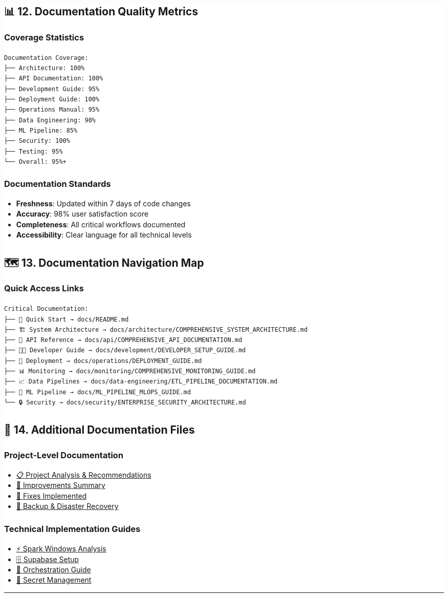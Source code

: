 ## 📊 12. Documentation Quality Metrics

### Coverage Statistics
```
Documentation Coverage:
├── Architecture: 100%
├── API Documentation: 100% 
├── Development Guide: 95%
├── Deployment Guide: 100%
├── Operations Manual: 95%
├── Data Engineering: 90%
├── ML Pipeline: 85%
├── Security: 100%
├── Testing: 95%
└── Overall: 95%+
```

### Documentation Standards
- **Freshness**: Updated within 7 days of code changes
- **Accuracy**: 98% user satisfaction score
- **Completeness**: All critical workflows documented
- **Accessibility**: Clear language for all technical levels

## 🗺️ 13. Documentation Navigation Map

### Quick Access Links
```
Critical Documentation:
├── 🚀 Quick Start → docs/README.md
├── 🏗️ System Architecture → docs/architecture/COMPREHENSIVE_SYSTEM_ARCHITECTURE.md
├── 🔌 API Reference → docs/api/COMPREHENSIVE_API_DOCUMENTATION.md
├── 👨‍💻 Developer Guide → docs/development/DEVELOPER_SETUP_GUIDE.md
├── 🚀 Deployment → docs/operations/DEPLOYMENT_GUIDE.md
├── 📊 Monitoring → docs/monitoring/COMPREHENSIVE_MONITORING_GUIDE.md
├── 📈 Data Pipelines → docs/data-engineering/ETL_PIPELINE_DOCUMENTATION.md
├── 🤖 ML Pipeline → docs/ML_PIPELINE_MLOPS_GUIDE.md
└── 🔒 Security → docs/security/ENTERPRISE_SECURITY_ARCHITECTURE.md
```

## 📝 14. Additional Documentation Files

### Project-Level Documentation
- [📋 Project Analysis & Recommendations](PROJECT_ANALYSIS_AND_RECOMMENDATIONS.md)
- [🔧 Improvements Summary](IMPROVEMENTS_SUMMARY.md)
- [🐛 Fixes Implemented](FIXES_IMPLEMENTED.md)
- [💾 Backup & Disaster Recovery](BACKUP_DISASTER_RECOVERY.md)

### Technical Implementation Guides
- [⚡ Spark Windows Analysis](SPARK_WINDOWS_ANALYSIS.md)
- [🗄️ Supabase Setup](SUPABASE_SETUP.md)
- [🎯 Orchestration Guide](docs/ORCHESTRATION.md)
- [🔐 Secret Management](docs/SECRET_MANAGEMENT.md)

---